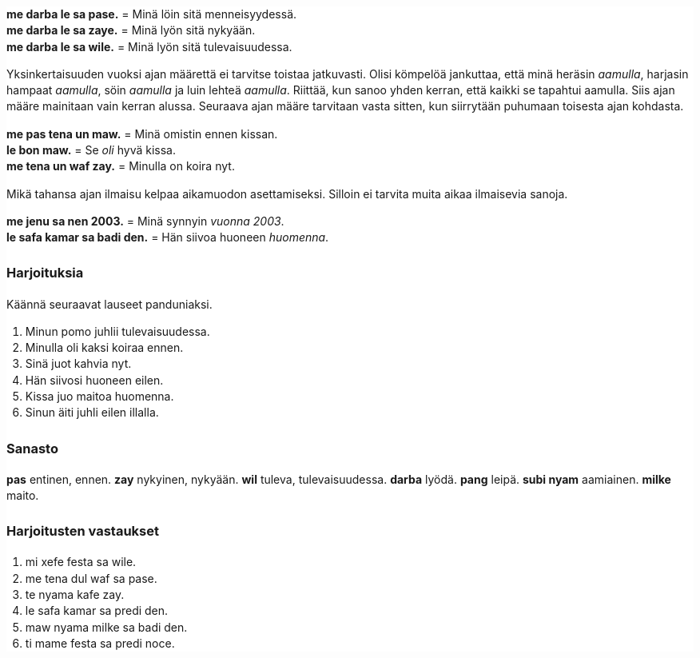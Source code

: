 **me darba le sa pase.**
= Minä löin sitä menneisyydessä.  
**me darba le sa zaye.**
= Minä lyön sitä nykyään.  
**me darba le sa wile.**
= Minä lyön sitä tulevaisuudessa.

Yksinkertaisuuden vuoksi ajan määrettä ei tarvitse toistaa jatkuvasti.
Olisi kömpelöä jankuttaa, että minä heräsin _aamulla_, harjasin hampaat
_aamulla_, söin _aamulla_ ja luin lehteä _aamulla_. Riittää, kun sanoo
yhden kerran, että kaikki se tapahtui aamulla. Siis ajan määre mainitaan
vain kerran alussa. Seuraava ajan määre tarvitaan vasta sitten, kun
siirrytään puhumaan toisesta ajan kohdasta.

**me pas tena un maw.**
= Minä omistin ennen kissan.  
**le bon maw.**
= Se _oli_ hyvä kissa.  
**me tena un waf zay.**
= Minulla on koira nyt.

Mikä tahansa ajan ilmaisu kelpaa aikamuodon asettamiseksi. Silloin ei
tarvita muita aikaa ilmaisevia sanoja.

**me jenu sa nen 2003.**
= Minä synnyin _vuonna 2003_.  
**le safa kamar sa badi den.**
= Hän siivoa huoneen _huomenna_.


### Harjoituksia

Käännä seuraavat lauseet panduniaksi.

1. Minun pomo juhlii tulevaisuudessa.
2. Minulla oli kaksi koiraa ennen.	
3. Sinä juot kahvia nyt.
4. Hän siivosi huoneen eilen.
5. Kissa juo maitoa huomenna.
6. Sinun äiti juhli eilen illalla.

### Sanasto

**pas** entinen, ennen.
**zay** nykyinen, nykyään.
**wil** tuleva, tulevaisuudessa.
**darba** lyödä.
**pang** leipä.
**subi nyam** aamiainen.
**milke** maito.

### Harjoitusten vastaukset

1. mi xefe festa sa wile.
2. me tena dul waf sa pase.
3. te nyama kafe zay.
4. le safa kamar sa predi den.
5. maw nyama milke sa badi den.
6. ti mame festa sa predi noce.

